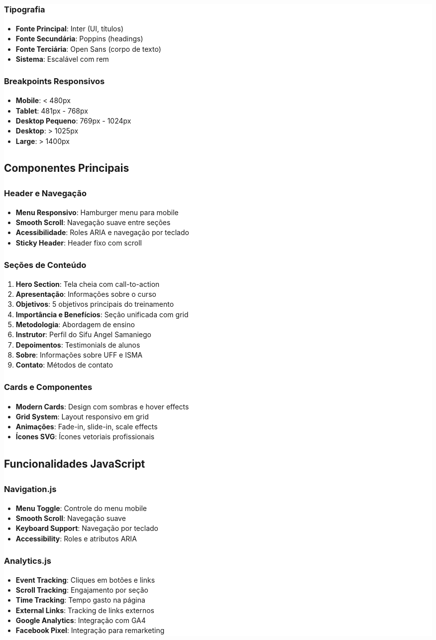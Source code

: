 ### Tipografia
- **Fonte Principal**: Inter (UI, títulos)
- **Fonte Secundária**: Poppins (headings)
- **Fonte Terciária**: Open Sans (corpo de texto)
- **Sistema**: Escalável com rem

### Breakpoints Responsivos
- **Mobile**: < 480px
- **Tablet**: 481px - 768px
- **Desktop Pequeno**: 769px - 1024px
- **Desktop**: > 1025px
- **Large**: > 1400px

## Componentes Principais

### Header e Navegação
- **Menu Responsivo**: Hamburger menu para mobile
- **Smooth Scroll**: Navegação suave entre seções
- **Acessibilidade**: Roles ARIA e navegação por teclado
- **Sticky Header**: Header fixo com scroll

### Seções de Conteúdo
1. **Hero Section**: Tela cheia com call-to-action
2. **Apresentação**: Informações sobre o curso
3. **Objetivos**: 5 objetivos principais do treinamento
4. **Importância e Benefícios**: Seção unificada com grid
5. **Metodologia**: Abordagem de ensino
6. **Instrutor**: Perfil do Sifu Angel Samaniego
7. **Depoimentos**: Testimonials de alunos
8. **Sobre**: Informações sobre UFF e ISMA
9. **Contato**: Métodos de contato

### Cards e Componentes
- **Modern Cards**: Design com sombras e hover effects
- **Grid System**: Layout responsivo em grid
- **Animações**: Fade-in, slide-in, scale effects
- **Ícones SVG**: Ícones vetoriais profissionais

## Funcionalidades JavaScript

### Navigation.js
- **Menu Toggle**: Controle do menu mobile
- **Smooth Scroll**: Navegação suave
- **Keyboard Support**: Navegação por teclado
- **Accessibility**: Roles e atributos ARIA

### Analytics.js
- **Event Tracking**: Cliques em botões e links
- **Scroll Tracking**: Engajamento por seção
- **Time Tracking**: Tempo gasto na página
- **External Links**: Tracking de links externos
- **Google Analytics**: Integração com GA4
- **Facebook Pixel**: Integração para remarketing
